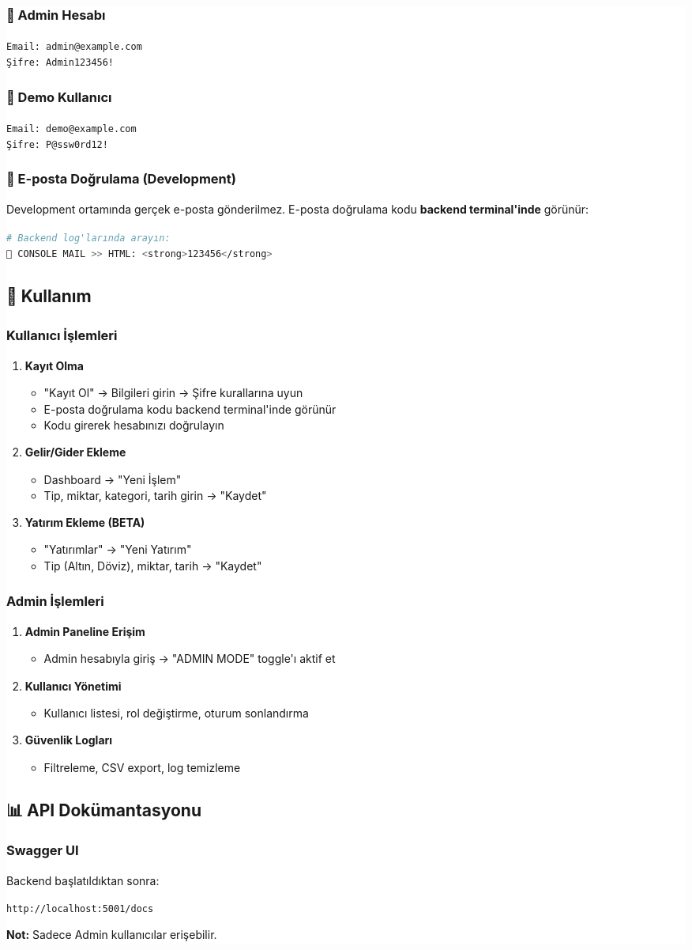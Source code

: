### 👑 Admin Hesabı
```
Email: admin@example.com
Şifre: Admin123456!
```

### 👤 Demo Kullanıcı
```
Email: demo@example.com
Şifre: P@ssw0rd12!
```

### 📧 E-posta Doğrulama (Development)
Development ortamında gerçek e-posta gönderilmez. E-posta doğrulama kodu **backend terminal'inde** görünür:

```bash
# Backend log'larında arayın:
📧 CONSOLE MAIL >> HTML: <strong>123456</strong>
```

## 📖 Kullanım

### Kullanıcı İşlemleri

1. **Kayıt Olma**
   - "Kayıt Ol" → Bilgileri girin → Şifre kurallarına uyun
   - E-posta doğrulama kodu backend terminal'inde görünür
   - Kodu girerek hesabınızı doğrulayın

2. **Gelir/Gider Ekleme**
   - Dashboard → "Yeni İşlem"
   - Tip, miktar, kategori, tarih girin → "Kaydet"

3. **Yatırım Ekleme (BETA)**
   - "Yatırımlar" → "Yeni Yatırım"
   - Tip (Altın, Döviz), miktar, tarih → "Kaydet"

### Admin İşlemleri

1. **Admin Paneline Erişim**
   - Admin hesabıyla giriş → "ADMIN MODE" toggle'ı aktif et

2. **Kullanıcı Yönetimi**
   - Kullanıcı listesi, rol değiştirme, oturum sonlandırma

3. **Güvenlik Logları**
   - Filtreleme, CSV export, log temizleme

## 📊 API Dokümantasyonu

### Swagger UI
Backend başlatıldıktan sonra:
```
http://localhost:5001/docs
```
**Not:** Sadece Admin kullanıcılar erişebilir.
